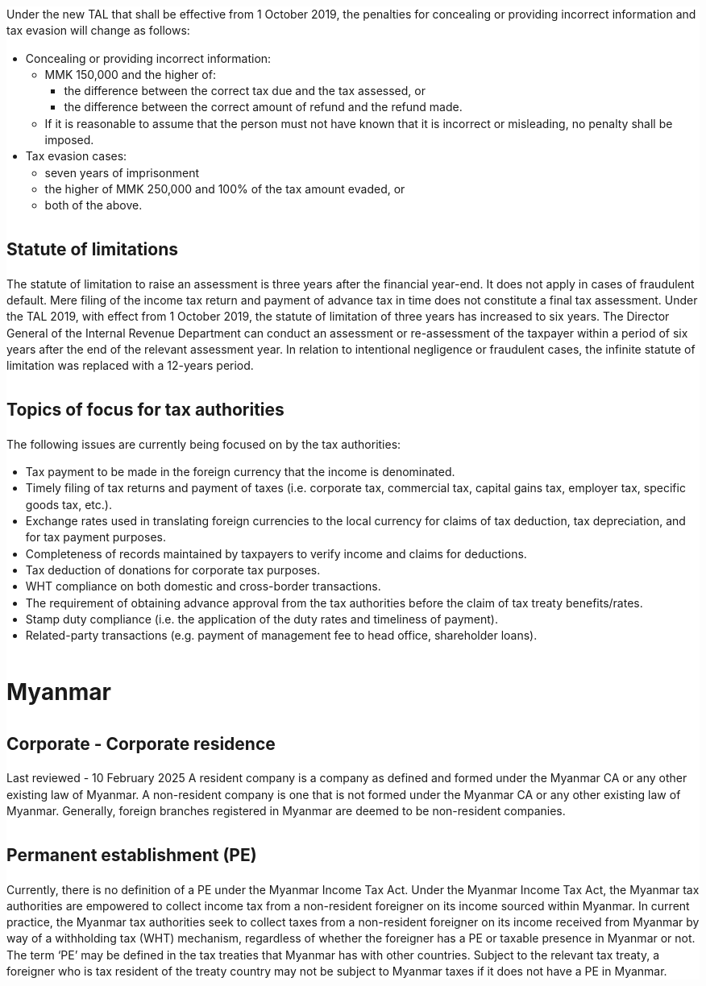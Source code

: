 Under the new TAL that shall be effective from 1 October 2019, the penalties for concealing or providing incorrect information and tax evasion will change as follows:
  * Concealing or providing incorrect information: 
    * MMK 150,000 and the higher of: 
      * the difference between the correct tax due and the tax assessed, or
      * the difference between the correct amount of refund and the refund made.
    * If it is reasonable to assume that the person must not have known that it is incorrect or misleading, no penalty shall be imposed.
  * Tax evasion cases: 
    * seven years of imprisonment
    * the higher of MMK 250,000 and 100% of the tax amount evaded, or
    * both of the above.


## Statute of limitations
The statute of limitation to raise an assessment is three years after the financial year-end. It does not apply in cases of fraudulent default. Mere filing of the income tax return and payment of advance tax in time does not constitute a final tax assessment.
Under the TAL 2019, with effect from 1 October 2019, the statute of limitation of three years has increased to six years. The Director General of the Internal Revenue Department can conduct an assessment or re-assessment of the taxpayer within a period of six years after the end of the relevant assessment year. In relation to intentional negligence or fraudulent cases, the infinite statute of limitation was replaced with a 12-years period.
## Topics of focus for tax authorities
The following issues are currently being focused on by the tax authorities:
  * Tax payment to be made in the foreign currency that the income is denominated.
  * Timely filing of tax returns and payment of taxes (i.e. corporate tax, commercial tax, capital gains tax, employer tax, specific goods tax, etc.).
  * Exchange rates used in translating foreign currencies to the local currency for claims of tax deduction, tax depreciation, and for tax payment purposes.
  * Completeness of records maintained by taxpayers to verify income and claims for deductions.
  * Tax deduction of donations for corporate tax purposes.
  * WHT compliance on both domestic and cross-border transactions.
  * The requirement of obtaining advance approval from the tax authorities before the claim of tax treaty benefits/rates.
  * Stamp duty compliance (i.e. the application of the duty rates and timeliness of payment).
  * Related-party transactions (e.g. payment of management fee to head office, shareholder loans).




# Myanmar
## Corporate - Corporate residence
Last reviewed - 10 February 2025
A resident company is a company as defined and formed under the Myanmar CA or any other existing law of Myanmar.
A non-resident company is one that is not formed under the Myanmar CA or any other existing law of Myanmar. Generally, foreign branches registered in Myanmar are deemed to be non-resident companies.
## Permanent establishment (PE)
Currently, there is no definition of a PE under the Myanmar Income Tax Act. Under the Myanmar Income Tax Act, the Myanmar tax authorities are empowered to collect income tax from a non-resident foreigner on its income sourced within Myanmar. In current practice, the Myanmar tax authorities seek to collect taxes from a non-resident foreigner on its income received from Myanmar by way of a withholding tax (WHT) mechanism, regardless of whether the foreigner has a PE or taxable presence in Myanmar or not. The term ‘PE’ may be defined in the tax treaties that Myanmar has with other countries. Subject to the relevant tax treaty, a foreigner who is tax resident of the treaty country may not be subject to Myanmar taxes if it does not have a PE in Myanmar.
